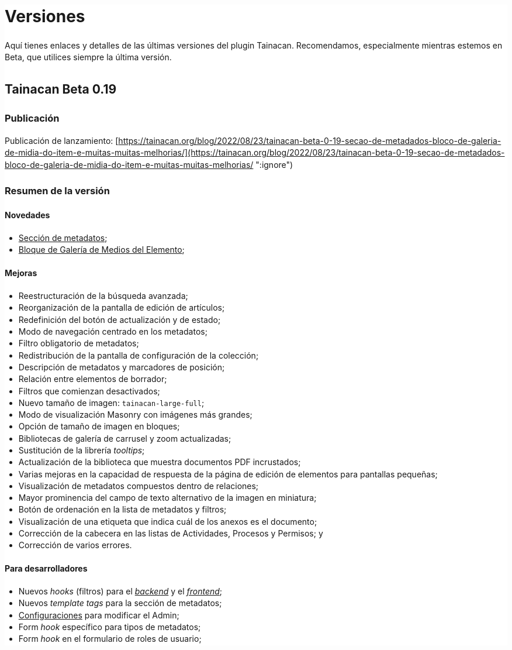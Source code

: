 # Versiones


Aquí tienes enlaces y detalles de las últimas versiones del plugin Tainacan. Recomendamos, especialmente mientras estemos en Beta, que utilices siempre la última versión.

## Tainacan Beta 0.19

### Publicación

Publicación de lanzamiento: [https://tainacan.org/blog/2022/08/23/tainacan-beta-0-19-secao-de-metadados-bloco-de-galeria-de-midia-do-item-e-muitas-muitas-melhorias/](https://tainacan.org/blog/2022/08/23/tainacan-beta-0-19-secao-de-metadados-bloco-de-galeria-de-midia-do-item-e-muitas-muitas-melhorias/ ":ignore")

### Resumen de la versión

#### Novedades

- [Sección de metadatos](/es-mx/metadata-sections.md);
- [Bloque de Galería de Medios del Elemento](/es-mx/block-item.md#galeria-de-mídias-do-item);

#### Mejoras

- Reestructuración de la búsqueda avanzada;
- Reorganización de la pantalla de edición de artículos;
- Redefinición del botón de actualización y de estado;
- Modo de navegación centrado en los metadatos;
- Filtro obligatorio de metadatos;
- Redistribución de la pantalla de configuración de la colección;
- Descripción de metadatos y marcadores de posición;
- Relación entre elementos de borrador;
- Filtros que comienzan desactivados;
- Nuevo tamaño de imagen: `tainacan-large-full`;
- Modo de visualización Masonry con imágenes más grandes;
- Opción de tamaño de imagen en bloques;
- Bibliotecas de galería de carrusel y zoom actualizadas;
- Sustitución de la librería _tooltips_;
- Actualización de la biblioteca que muestra documentos PDF incrustados;
- Varias mejoras en la capacidad de respuesta de la página de edición de elementos para pantallas pequeñas;
- Visualización de metadatos compuestos dentro de relaciones;
- Mayor prominencia del campo de texto alternativo de la imagen en miniatura;
- Botón de ordenación en la lista de metadatos y filtros;
- Visualización de una etiqueta que indica cuál de los anexos es el documento;
- Corrección de la cabecera en las listas de Actividades, Procesos y Permisos; y
- Corrección de varios errores.

#### Para desarrolladores

- Nuevos _hooks_ (filtros) para el [_backend_](/dev/filters.md#backend-filters) y el [_frontend_](/dev/filters.md#frontend-filters);
- Nuevos _template tags_ para la sección de metadatos;
- [Configuraciones](/dev/admin-ui-options.md) para modificar el Admin;
- Form _hook_ específico para tipos de metadatos;
- Form _hook_ en el formulario de roles de usuario;
